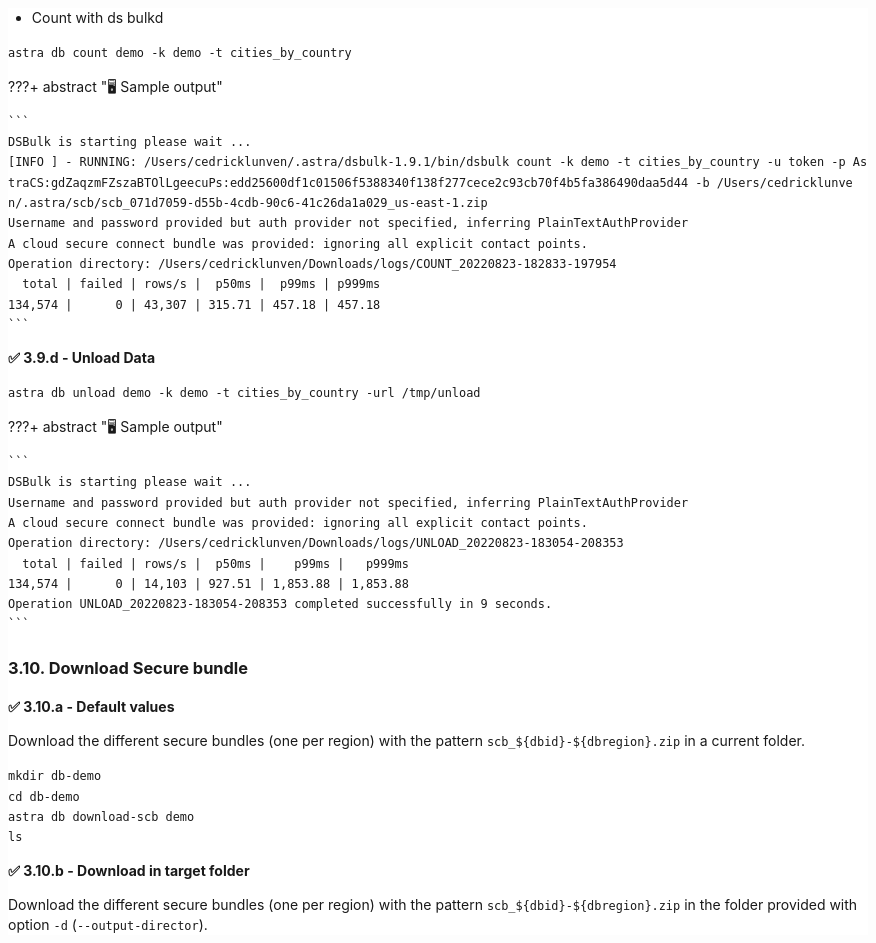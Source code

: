 - Count with ds bulkd

```
astra db count demo -k demo -t cities_by_country
```

???+ abstract "🖥️ Sample output"

    ```
    DSBulk is starting please wait ...
    [INFO ] - RUNNING: /Users/cedricklunven/.astra/dsbulk-1.9.1/bin/dsbulk count -k demo -t cities_by_country -u token -p AstraCS:gdZaqzmFZszaBTOlLgeecuPs:edd25600df1c01506f5388340f138f277cece2c93cb70f4b5fa386490daa5d44 -b /Users/cedricklunven/.astra/scb/scb_071d7059-d55b-4cdb-90c6-41c26da1a029_us-east-1.zip
    Username and password provided but auth provider not specified, inferring PlainTextAuthProvider
    A cloud secure connect bundle was provided: ignoring all explicit contact points.
    Operation directory: /Users/cedricklunven/Downloads/logs/COUNT_20220823-182833-197954
      total | failed | rows/s |  p50ms |  p99ms | p999ms
    134,574 |      0 | 43,307 | 315.71 | 457.18 | 457.18
    ```

**✅ 3.9.d - Unload Data** 

```
astra db unload demo -k demo -t cities_by_country -url /tmp/unload
```

???+ abstract "🖥️ Sample output" 

    ```
    DSBulk is starting please wait ...
    Username and password provided but auth provider not specified, inferring PlainTextAuthProvider
    A cloud secure connect bundle was provided: ignoring all explicit contact points.
    Operation directory: /Users/cedricklunven/Downloads/logs/UNLOAD_20220823-183054-208353
      total | failed | rows/s |  p50ms |    p99ms |   p999ms
    134,574 |      0 | 14,103 | 927.51 | 1,853.88 | 1,853.88
    Operation UNLOAD_20220823-183054-208353 completed successfully in 9 seconds.
    ```

### 3.10. Download Secure bundle

**✅ 3.10.a - Default values** 

Download the different secure bundles (one per region) with the pattern `scb_${dbid}-${dbregion}.zip` in a current folder.

```
mkdir db-demo
cd db-demo
astra db download-scb demo
ls
```

**✅ 3.10.b - Download in target folder** 

Download the different secure bundles (one per region) with the pattern `scb_${dbid}-${dbregion}.zip` in the folder provided with option `-d` (`--output-director`).
